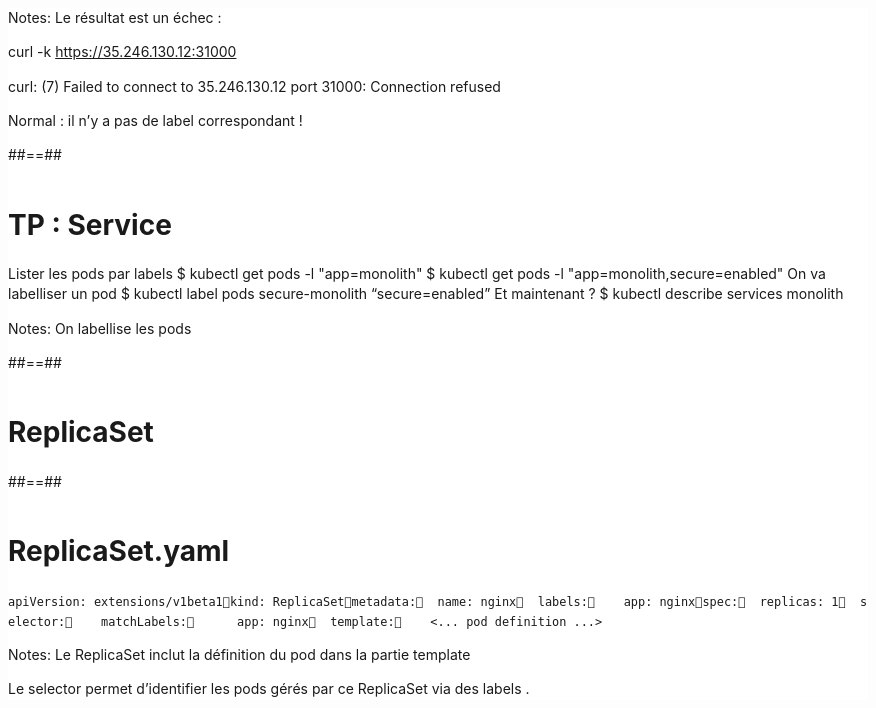 
Notes:
Le résultat est un échec :  

curl -k https://35.246.130.12:31000

curl: (7) Failed to connect to 35.246.130.12 port 31000: Connection refused



Normal : il n’y a pas de label correspondant !





##==##


# TP : Service


Lister les pods par labels
$ kubectl get pods -l "app=monolith"
$ kubectl get pods -l "app=monolith,secure=enabled"
On va labelliser un pod 
$ kubectl label pods secure-monolith “secure=enabled”
Et maintenant ? 
$ kubectl describe services monolith


Notes:
On labellise les pods 



##==##


# ReplicaSet


##==##


# ReplicaSet.yaml 


```
apiVersion: extensions/v1beta1kind: ReplicaSetmetadata:  name: nginx  labels:    app: nginxspec:  replicas: 1  selector:    matchLabels:      app: nginx  template:    <... pod definition ...>

```

Notes:
Le ReplicaSet inclut la définition du pod dans la partie 
template

Le 
selector
 permet d’identifier les pods gérés par ce ReplicaSet via des 
labels
.
